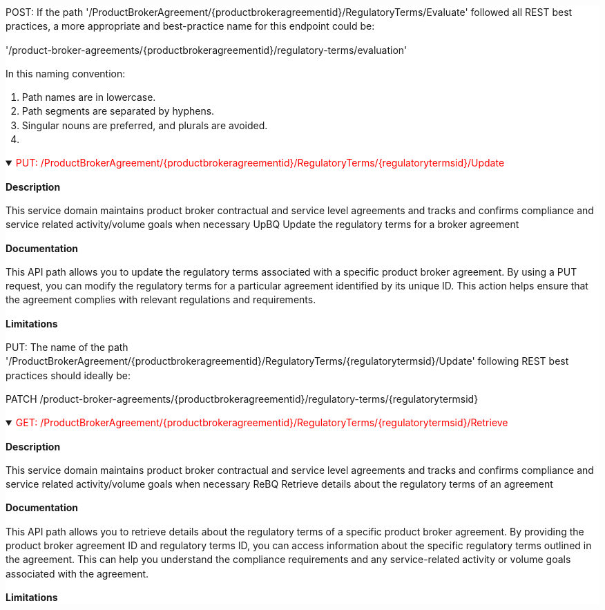   POST: If the path '/ProductBrokerAgreement/{productbrokeragreementid}/RegulatoryTerms/Evaluate' followed all REST best practices, a more appropriate and best-practice name for this endpoint could be:

'/product-broker-agreements/{productbrokeragreementid}/regulatory-terms/evaluation'

In this naming convention:

1. Path names are in lowercase.
2. Path segments are separated by hyphens.
3. Singular nouns are preferred, and plurals are avoided.
4.

</details>

<details open>
  <summary><span style='color:red;'>PUT: /ProductBrokerAgreement/{productbrokeragreementid}/RegulatoryTerms/{regulatorytermsid}/Update</span></summary>

  **Description**

  This service domain maintains product broker contractual and service level agreements and tracks and confirms compliance and service related activity/volume goals when necessary UpBQ Update the regulatory terms for a broker agreement

  **Documentation**

  This API path allows you to update the regulatory terms associated with a specific product broker agreement. By using a PUT request, you can modify the regulatory terms for a particular agreement identified by its unique ID. This action helps ensure that the agreement complies with relevant regulations and requirements.

  **Limitations**

  PUT: The name of the path '/ProductBrokerAgreement/{productbrokeragreementid}/RegulatoryTerms/{regulatorytermsid}/Update' following REST best practices should ideally be:

PATCH /product-broker-agreements/{productbrokeragreementid}/regulatory-terms/{regulatorytermsid}

</details>

<details open>
  <summary><span style='color:red;'>GET: /ProductBrokerAgreement/{productbrokeragreementid}/RegulatoryTerms/{regulatorytermsid}/Retrieve</span></summary>

  **Description**

  This service domain maintains product broker contractual and service level agreements and tracks and confirms compliance and service related activity/volume goals when necessary ReBQ Retrieve details about the regulatory terms of an agreement

  **Documentation**

  This API path allows you to retrieve details about the regulatory terms of a specific product broker agreement. By providing the product broker agreement ID and regulatory terms ID, you can access information about the specific regulatory terms outlined in the agreement. This can help you understand the compliance requirements and any service-related activity or volume goals associated with the agreement.

  **Limitations**

